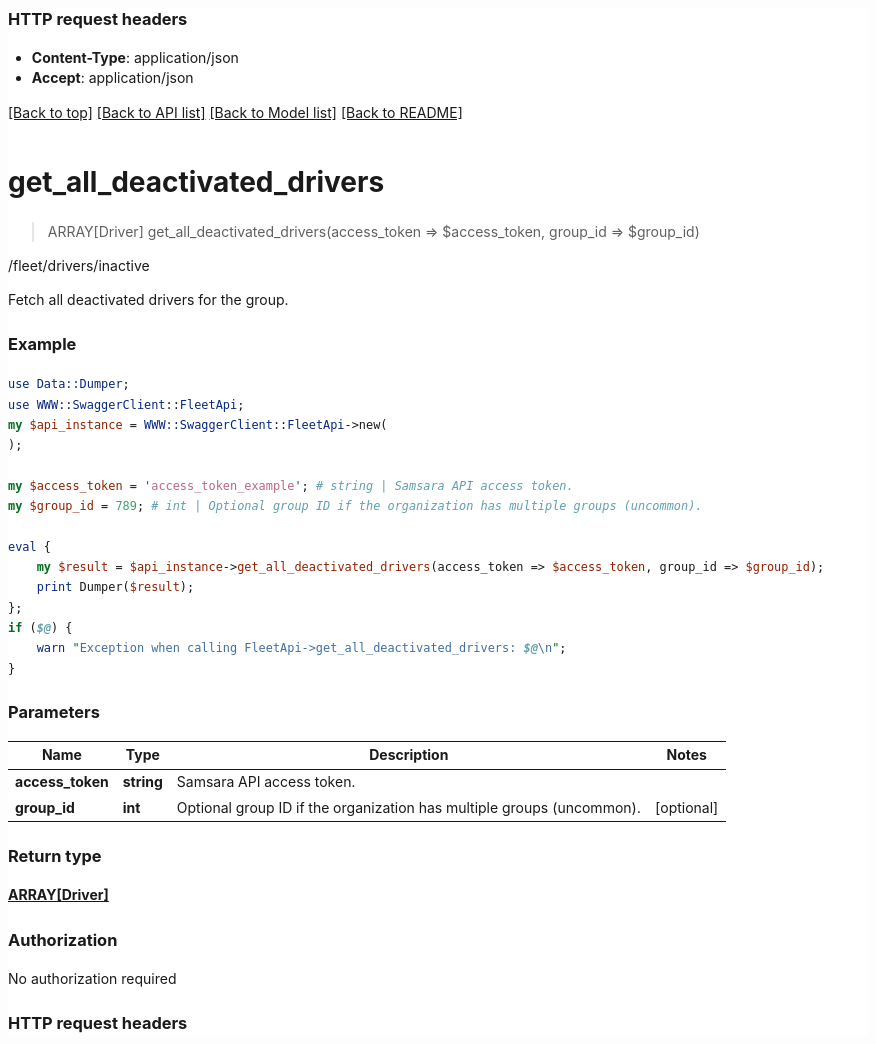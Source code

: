 ### HTTP request headers

 - **Content-Type**: application/json
 - **Accept**: application/json

[[Back to top]](#) [[Back to API list]](../README.md#documentation-for-api-endpoints) [[Back to Model list]](../README.md#documentation-for-models) [[Back to README]](../README.md)

# **get_all_deactivated_drivers**
> ARRAY[Driver] get_all_deactivated_drivers(access_token => $access_token, group_id => $group_id)

/fleet/drivers/inactive

Fetch all deactivated drivers for the group.

### Example 
```perl
use Data::Dumper;
use WWW::SwaggerClient::FleetApi;
my $api_instance = WWW::SwaggerClient::FleetApi->new(
);

my $access_token = 'access_token_example'; # string | Samsara API access token.
my $group_id = 789; # int | Optional group ID if the organization has multiple groups (uncommon).

eval { 
    my $result = $api_instance->get_all_deactivated_drivers(access_token => $access_token, group_id => $group_id);
    print Dumper($result);
};
if ($@) {
    warn "Exception when calling FleetApi->get_all_deactivated_drivers: $@\n";
}
```

### Parameters

Name | Type | Description  | Notes
------------- | ------------- | ------------- | -------------
 **access_token** | **string**| Samsara API access token. | 
 **group_id** | **int**| Optional group ID if the organization has multiple groups (uncommon). | [optional] 

### Return type

[**ARRAY[Driver]**](Driver.md)

### Authorization

No authorization required

### HTTP request headers
